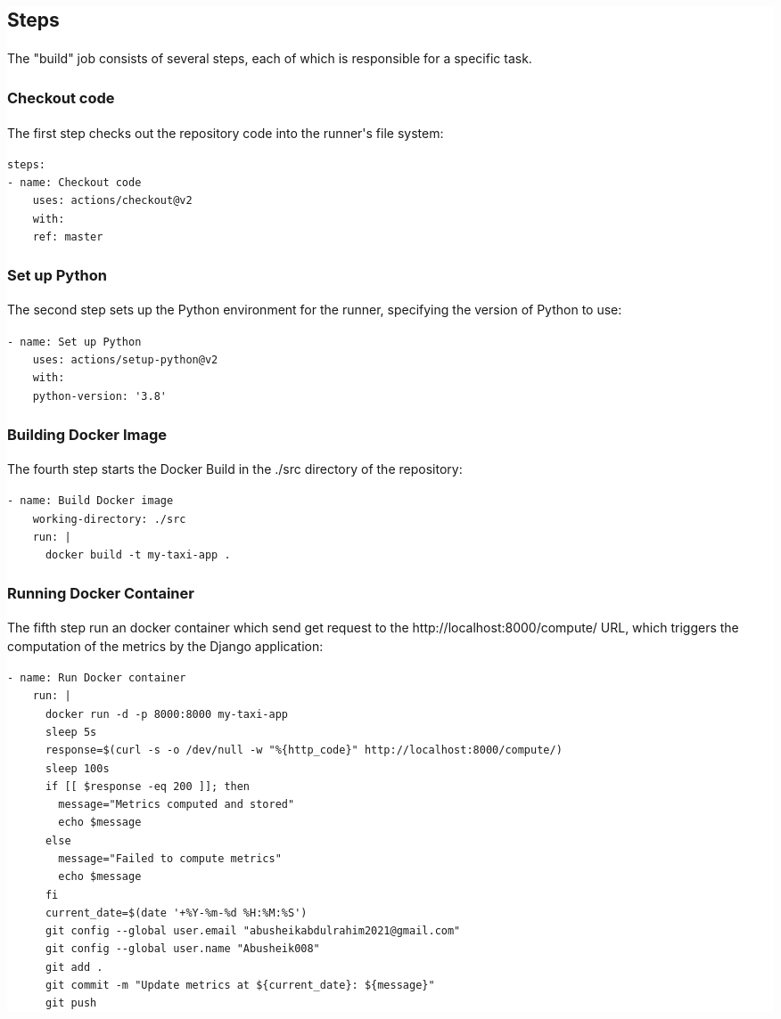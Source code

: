 
## Steps
The "build" job consists of several steps, each of which is responsible for a specific task.

### Checkout code
The first step checks out the repository code into the runner's file system:


    steps:
    - name: Checkout code
        uses: actions/checkout@v2
        with:
        ref: master


### Set up Python

The second step sets up the Python environment for the runner, specifying the version of Python to use:


    - name: Set up Python
        uses: actions/setup-python@v2
        with:
        python-version: '3.8'



### Building Docker Image

The fourth step starts the Docker Build in the ./src directory of the repository:

    - name: Build Docker image
        working-directory: ./src
        run: |
          docker build -t my-taxi-app . 


### Running Docker Container

The fifth step run an docker container which send get request to the http://localhost:8000/compute/ URL, which triggers the computation of the metrics by the Django application:


    - name: Run Docker container
        run: |
          docker run -d -p 8000:8000 my-taxi-app
          sleep 5s
          response=$(curl -s -o /dev/null -w "%{http_code}" http://localhost:8000/compute/)
          sleep 100s
          if [[ $response -eq 200 ]]; then
            message="Metrics computed and stored"
            echo $message
          else
            message="Failed to compute metrics"
            echo $message
          fi
          current_date=$(date '+%Y-%m-%d %H:%M:%S')
          git config --global user.email "abusheikabdulrahim2021@gmail.com"
          git config --global user.name "Abusheik008"
          git add .
          git commit -m "Update metrics at ${current_date}: ${message}"
          git push
